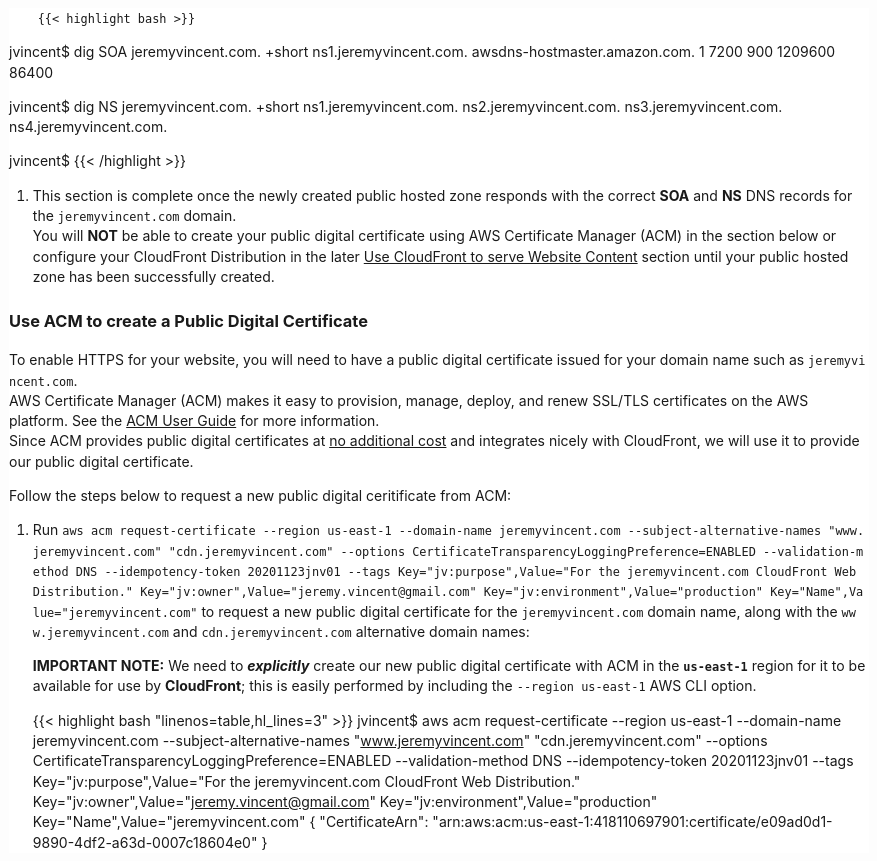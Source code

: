 		{{< highlight bash >}}
jvincent$ dig SOA jeremyvincent.com. +short
ns1.jeremyvincent.com. awsdns-hostmaster.amazon.com. 1 7200 900 1209600 86400

jvincent$ dig NS jeremyvincent.com. +short
ns1.jeremyvincent.com.
ns2.jeremyvincent.com.
ns3.jeremyvincent.com.
ns4.jeremyvincent.com.

jvincent$ {{< /highlight >}}

1. This section is complete once the newly created public hosted zone responds with the correct **SOA** and **NS** DNS records for the `jeremyvincent.com` domain.  
You will **NOT** be able to create your public digital certificate using AWS Certificate Manager (ACM) in the section below or configure your CloudFront Distribution in the later [Use CloudFront to serve Website Content](#use-cloudfront-to-serve-website-content) section until your public hosted zone has been successfully created.

### Use ACM to create a Public Digital Certificate
To enable HTTPS for your website, you will need to have a public digital certificate issued for your domain name such as `jeremyvincent.com`.  
AWS Certificate Manager (ACM) makes it easy to provision, manage, deploy, and renew SSL/TLS certificates on the AWS platform. See the [ACM User Guide](https://docs.aws.amazon.com/acm/latest/userguide/acm-overview.html) for more information.  
Since ACM provides public digital certificates at [no additional cost](https://docs.aws.amazon.com/acm/latest/userguide/acm-billing.html) and integrates nicely with CloudFront, we will use it to provide our public digital certificate.

Follow the steps below to request a new public digital ceritificate from ACM:

1. Run `aws acm request-certificate --region us-east-1 --domain-name jeremyvincent.com --subject-alternative-names "www.jeremyvincent.com" "cdn.jeremyvincent.com" --options CertificateTransparencyLoggingPreference=ENABLED --validation-method DNS --idempotency-token 20201123jnv01 --tags Key="jv:purpose",Value="For the jeremyvincent.com CloudFront Web Distribution." Key="jv:owner",Value="jeremy.vincent@gmail.com" Key="jv:environment",Value="production" Key="Name",Value="jeremyvincent.com"` to request a new public digital certificate for the `jeremyvincent.com` domain name, along with the `www.jeremyvincent.com` and `cdn.jeremyvincent.com` alternative domain names:  

	**IMPORTANT NOTE:** We need to ***explicitly*** create our new public digital certificate with ACM in the **`us-east-1`** region for it to be available for use by **CloudFront**; this is easily performed by including the `--region us-east-1` AWS CLI option.  
	
	{{< highlight bash "linenos=table,hl_lines=3" >}}
jvincent$ aws acm request-certificate --region us-east-1 --domain-name jeremyvincent.com --subject-alternative-names "www.jeremyvincent.com" "cdn.jeremyvincent.com" --options CertificateTransparencyLoggingPreference=ENABLED --validation-method DNS --idempotency-token 20201123jnv01 --tags Key="jv:purpose",Value="For the jeremyvincent.com CloudFront Web Distribution." Key="jv:owner",Value="jeremy.vincent@gmail.com" Key="jv:environment",Value="production" Key="Name",Value="jeremyvincent.com"
{
    "CertificateArn": "arn:aws:acm:us-east-1:418110697901:certificate/e09ad0d1-9890-4df2-a63d-0007c18604e0"
}
